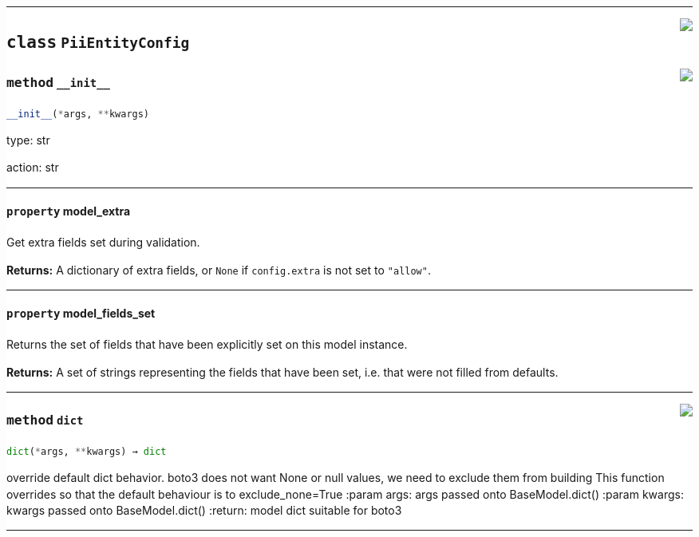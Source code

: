 
---

<a href="https://github.com/cyberitech/BasicBedrock/tree/main/src/basicbedrock/guardrails_baseclasses.py#L189"><img align="right" style="float:right;" src="https://img.shields.io/badge/-source-cccccc?style=flat-square"></a>

## <kbd>class</kbd> `PiiEntityConfig`




<a href="https://github.com/cyberitech/BasicBedrock/tree/main/src/basicbedrock/guardrails_baseclasses.py#L193"><img align="right" style="float:right;" src="https://img.shields.io/badge/-source-cccccc?style=flat-square"></a>

### <kbd>method</kbd> `__init__`

```python
__init__(*args, **kwargs)
```

type: str 

action: str 


---

#### <kbd>property</kbd> model_extra

Get extra fields set during validation. 



**Returns:**
  A dictionary of extra fields, or `None` if `config.extra` is not set to `"allow"`. 

---

#### <kbd>property</kbd> model_fields_set

Returns the set of fields that have been explicitly set on this model instance. 



**Returns:**
  A set of strings representing the fields that have been set,  i.e. that were not filled from defaults. 



---

<a href="https://github.com/cyberitech/BasicBedrock/tree/main/src/basicbedrock/guardrails_baseclasses.py#L44"><img align="right" style="float:right;" src="https://img.shields.io/badge/-source-cccccc?style=flat-square"></a>

### <kbd>method</kbd> `dict`

```python
dict(*args, **kwargs) → dict
```

override default dict behavior.  boto3 does not want None or null values, we need to exclude them from building This function overrides so that the default behaviour is to exclude_none=True :param args: args passed onto BaseModel.dict() :param kwargs: kwargs passed onto BaseModel.dict() :return: model dict suitable for boto3 

---